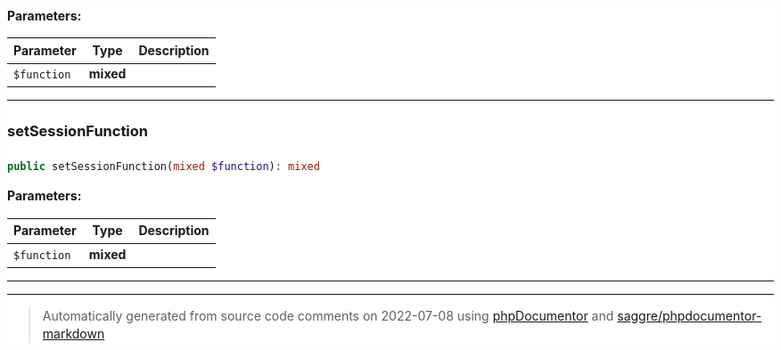 





**Parameters:**

| Parameter | Type | Description |
|-----------|------|-------------|
| `$function` | **mixed** |  |




***

### setSessionFunction



```php
public setSessionFunction(mixed $function): mixed
```








**Parameters:**

| Parameter | Type | Description |
|-----------|------|-------------|
| `$function` | **mixed** |  |




***


***
> Automatically generated from source code comments on 2022-07-08 using [phpDocumentor](http://www.phpdoc.org/) and [saggre/phpdocumentor-markdown](https://github.com/Saggre/phpDocumentor-markdown)
